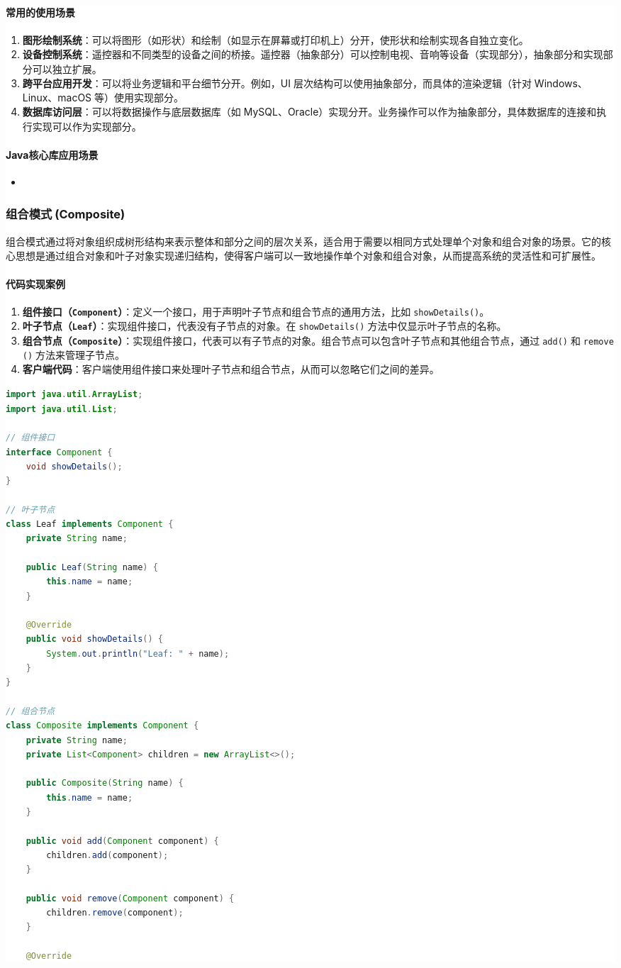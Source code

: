 #### 常用的使用场景

1. **图形绘制系统**：可以将图形（如形状）和绘制（如显示在屏幕或打印机上）分开，使形状和绘制实现各自独立变化。
2. **设备控制系统**：遥控器和不同类型的设备之间的桥接。遥控器（抽象部分）可以控制电视、音响等设备（实现部分），抽象部分和实现部分可以独立扩展。
3. **跨平台应用开发**：可以将业务逻辑和平台细节分开。例如，UI 层次结构可以使用抽象部分，而具体的渲染逻辑（针对 Windows、Linux、macOS 等）使用实现部分。
4. **数据库访问层**：可以将数据操作与底层数据库（如 MySQL、Oracle）实现分开。业务操作可以作为抽象部分，具体数据库的连接和执行实现可以作为实现部分。

#### Java核心库应用场景

- 

### 组合模式 (Composite)

组合模式通过将对象组织成树形结构来表示整体和部分之间的层次关系，适合用于需要以相同方式处理单个对象和组合对象的场景。它的核心思想是通过组合对象和叶子对象实现递归结构，使得客户端可以一致地操作单个对象和组合对象，从而提高系统的灵活性和可扩展性。

#### 代码实现案例

1. **组件接口（`Component`）**：定义一个接口，用于声明叶子节点和组合节点的通用方法，比如 `showDetails()`。
2. **叶子节点（`Leaf`）**：实现组件接口，代表没有子节点的对象。在 `showDetails()` 方法中仅显示叶子节点的名称。
3. **组合节点（`Composite`）**：实现组件接口，代表可以有子节点的对象。组合节点可以包含叶子节点和其他组合节点，通过 `add()` 和 `remove()` 方法来管理子节点。
4. **客户端代码**：客户端使用组件接口来处理叶子节点和组合节点，从而可以忽略它们之间的差异。



```java
import java.util.ArrayList;
import java.util.List;

// 组件接口
interface Component {
    void showDetails();
}

// 叶子节点
class Leaf implements Component {
    private String name;

    public Leaf(String name) {
        this.name = name;
    }

    @Override
    public void showDetails() {
        System.out.println("Leaf: " + name);
    }
}

// 组合节点
class Composite implements Component {
    private String name;
    private List<Component> children = new ArrayList<>();

    public Composite(String name) {
        this.name = name;
    }

    public void add(Component component) {
        children.add(component);
    }

    public void remove(Component component) {
        children.remove(component);
    }

    @Override
```